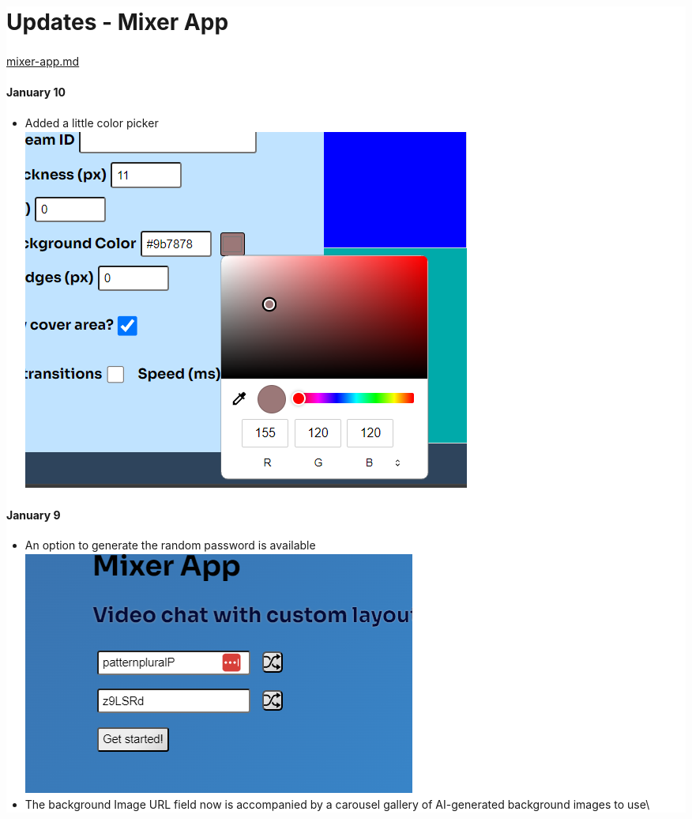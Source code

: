 # Updates - Mixer App

[mixer-app.md](../steves-helper-apps/mixer-app.md "mention")

#### January 10

* Added a little color picker\
  ![](<../.gitbook/assets/image (9).png>)

#### January 9

* An option to generate the random password is available\
  ![](<../.gitbook/assets/image (1) (1) (1) (1).png>)
* The background Image URL field now is accompanied by a carousel gallery of AI-generated background images to use\